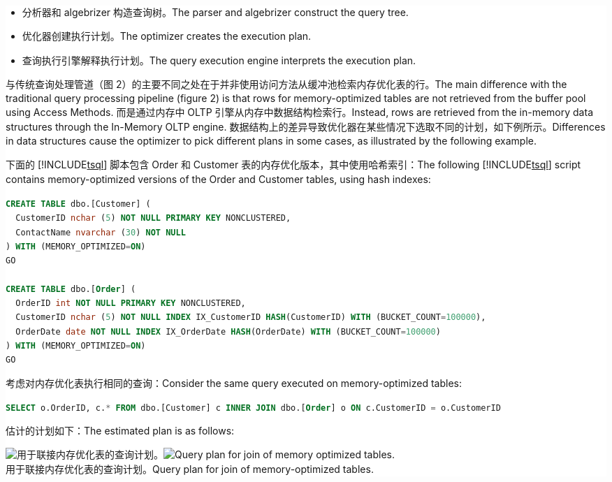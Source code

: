 -   <span data-ttu-id="0ad24-164">分析器和 algebrizer 构造查询树。</span><span class="sxs-lookup"><span data-stu-id="0ad24-164">The parser and algebrizer construct the query tree.</span></span>  
  
-   <span data-ttu-id="0ad24-165">优化器创建执行计划。</span><span class="sxs-lookup"><span data-stu-id="0ad24-165">The optimizer creates the execution plan.</span></span>  
  
-   <span data-ttu-id="0ad24-166">查询执行引擎解释执行计划。</span><span class="sxs-lookup"><span data-stu-id="0ad24-166">The query execution engine interprets the execution plan.</span></span>  
  
 <span data-ttu-id="0ad24-167">与传统查询处理管道（图 2）的主要不同之处在于并非使用访问方法从缓冲池检索内存优化表的行。</span><span class="sxs-lookup"><span data-stu-id="0ad24-167">The main difference with the traditional query processing pipeline (figure 2) is that rows for memory-optimized tables are not retrieved from the buffer pool using Access Methods.</span></span> <span data-ttu-id="0ad24-168">而是通过内存中 OLTP 引擎从内存中数据结构检索行。</span><span class="sxs-lookup"><span data-stu-id="0ad24-168">Instead, rows are retrieved from the in-memory data structures through the In-Memory OLTP engine.</span></span> <span data-ttu-id="0ad24-169">数据结构上的差异导致优化器在某些情况下选取不同的计划，如下例所示。</span><span class="sxs-lookup"><span data-stu-id="0ad24-169">Differences in data structures cause the optimizer to pick different plans in some cases, as illustrated by the following example.</span></span>  
  
 <span data-ttu-id="0ad24-170">下面的 [!INCLUDE[tsql](../../../includes/tsql-md.md)] 脚本包含 Order 和 Customer 表的内存优化版本，其中使用哈希索引：</span><span class="sxs-lookup"><span data-stu-id="0ad24-170">The following [!INCLUDE[tsql](../../../includes/tsql-md.md)] script contains memory-optimized versions of the Order and Customer tables, using hash indexes:</span></span>  
  
```sql  
CREATE TABLE dbo.[Customer] (  
  CustomerID nchar (5) NOT NULL PRIMARY KEY NONCLUSTERED,  
  ContactName nvarchar (30) NOT NULL   
) WITH (MEMORY_OPTIMIZED=ON)  
GO  
  
CREATE TABLE dbo.[Order] (  
  OrderID int NOT NULL PRIMARY KEY NONCLUSTERED,  
  CustomerID nchar (5) NOT NULL INDEX IX_CustomerID HASH(CustomerID) WITH (BUCKET_COUNT=100000),  
  OrderDate date NOT NULL INDEX IX_OrderDate HASH(OrderDate) WITH (BUCKET_COUNT=100000)  
) WITH (MEMORY_OPTIMIZED=ON)  
GO  
```  
  
 <span data-ttu-id="0ad24-171">考虑对内存优化表执行相同的查询：</span><span class="sxs-lookup"><span data-stu-id="0ad24-171">Consider the same query executed on memory-optimized tables:</span></span>  
  
```sql  
SELECT o.OrderID, c.* FROM dbo.[Customer] c INNER JOIN dbo.[Order] o ON c.CustomerID = o.CustomerID  
```  
  
 <span data-ttu-id="0ad24-172">估计的计划如下：</span><span class="sxs-lookup"><span data-stu-id="0ad24-172">The estimated plan is as follows:</span></span>  
  
 <span data-ttu-id="0ad24-173">![用于联接内存优化表的查询计划。](../../database-engine/media/hekaton-query-plan-5.gif "用于联接内存优化表的查询计划。")</span><span class="sxs-lookup"><span data-stu-id="0ad24-173">![Query plan for join of memory optimized tables.](../../database-engine/media/hekaton-query-plan-5.gif "Query plan for join of memory optimized tables.")</span></span>  
<span data-ttu-id="0ad24-174">用于联接内存优化表的查询计划。</span><span class="sxs-lookup"><span data-stu-id="0ad24-174">Query plan for join of memory-optimized tables.</span></span>  
  